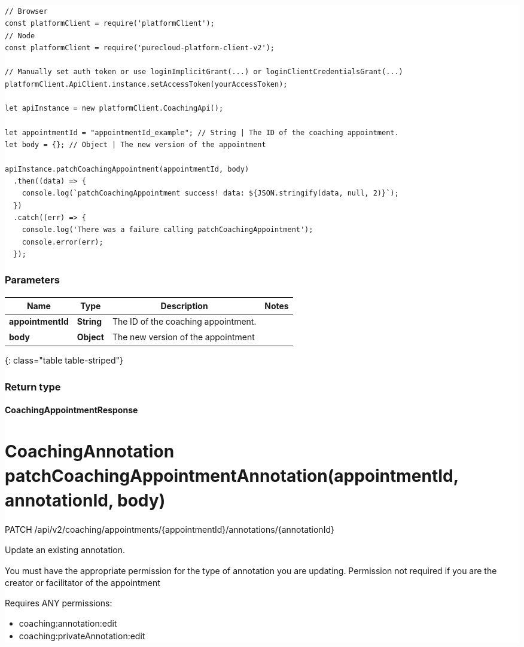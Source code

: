 ```{"language":"javascript"}
// Browser
const platformClient = require('platformClient');
// Node
const platformClient = require('purecloud-platform-client-v2');

// Manually set auth token or use loginImplicitGrant(...) or loginClientCredentialsGrant(...)
platformClient.ApiClient.instance.setAccessToken(yourAccessToken);

let apiInstance = new platformClient.CoachingApi();

let appointmentId = "appointmentId_example"; // String | The ID of the coaching appointment.
let body = {}; // Object | The new version of the appointment

apiInstance.patchCoachingAppointment(appointmentId, body)
  .then((data) => {
    console.log(`patchCoachingAppointment success! data: ${JSON.stringify(data, null, 2)}`);
  })
  .catch((err) => {
    console.log('There was a failure calling patchCoachingAppointment');
    console.error(err);
  });
```

### Parameters


| Name | Type | Description  | Notes |
| ------------- | ------------- | ------------- | ------------- |
 **appointmentId** | **String** | The ID of the coaching appointment. |  |
 **body** | **Object** | The new version of the appointment |  |
{: class="table table-striped"}

### Return type

**CoachingAppointmentResponse**

<a name="patchCoachingAppointmentAnnotation"></a>

# CoachingAnnotation patchCoachingAppointmentAnnotation(appointmentId, annotationId, body)



PATCH /api/v2/coaching/appointments/{appointmentId}/annotations/{annotationId}

Update an existing annotation.

You must have the appropriate permission for the type of annotation you are updating. Permission not required if you are the creator or facilitator of the appointment

Requires ANY permissions: 

* coaching:annotation:edit
* coaching:privateAnnotation:edit

